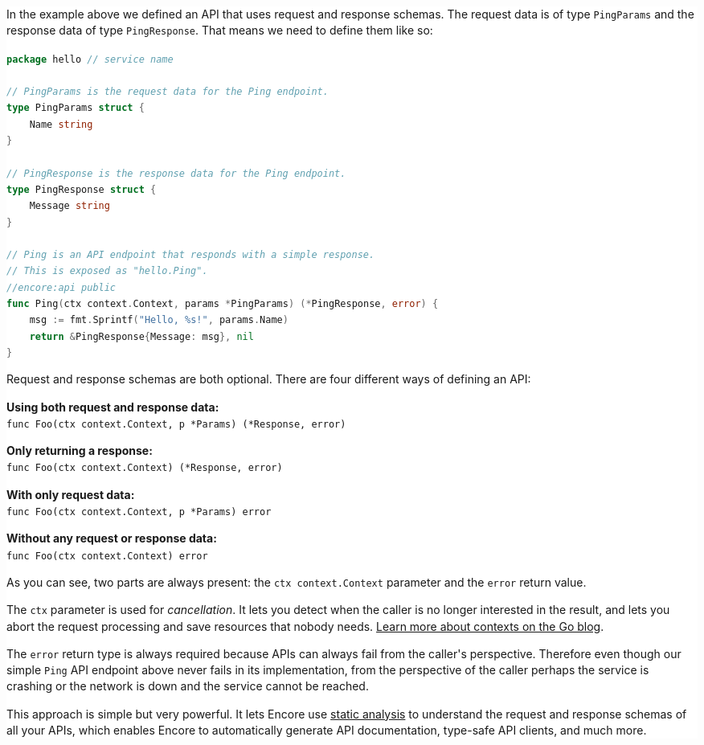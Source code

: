 In the example above we defined an API that uses request and response schemas. The request data is of type `PingParams` and the response data of type `PingResponse`. That means we need to define them like so:

```go
package hello // service name

// PingParams is the request data for the Ping endpoint.
type PingParams struct {
    Name string
}

// PingResponse is the response data for the Ping endpoint.
type PingResponse struct {
    Message string
}

// Ping is an API endpoint that responds with a simple response.
// This is exposed as "hello.Ping".
//encore:api public
func Ping(ctx context.Context, params *PingParams) (*PingResponse, error) {
    msg := fmt.Sprintf("Hello, %s!", params.Name)
    return &PingResponse{Message: msg}, nil
}
```
Request and response schemas are both optional. There are four different ways of defining an API:

**Using both request and response data:**<br/>
`func Foo(ctx context.Context, p *Params) (*Response, error)`

**Only returning a response:**<br/>
`func Foo(ctx context.Context) (*Response, error)`

**With only request data:**<br/>
`func Foo(ctx context.Context, p *Params) error`

**Without any request or response data:**<br/>
`func Foo(ctx context.Context) error`

As you can see, two parts are always present: the `ctx context.Context` parameter and the `error` return value.

The `ctx` parameter is used for *cancellation*. It lets you detect when the caller is no longer interested in the result,
and lets you abort the request processing and save resources that nobody needs.
[Learn more about contexts on the Go blog](https://blog.golang.org/context).

The `error` return type is always required because APIs can always fail from the caller's perspective.
Therefore even though our simple `Ping` API endpoint above never fails in its implementation, from the perspective of the caller perhaps the service is crashing or the network is down and the service cannot be reached.

This approach is simple but very powerful. It lets Encore use [static analysis](/docs/go/concepts/application-model)
to understand the request and response schemas of all your APIs, which enables Encore to automatically generate API documentation, type-safe API clients, and much more.
